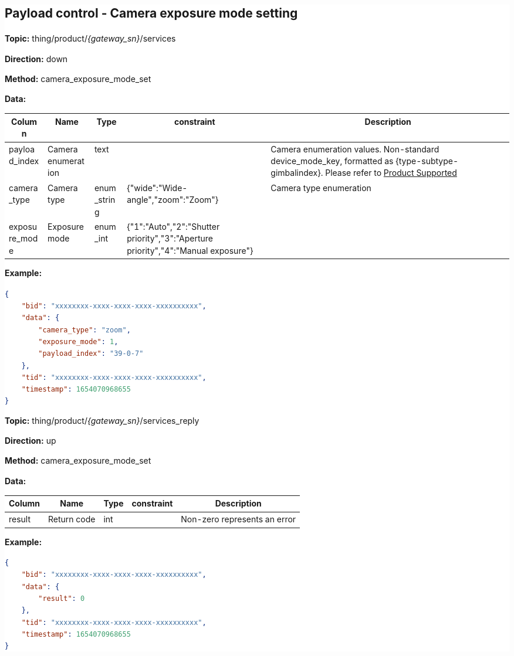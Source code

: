 ## Payload control - Camera exposure mode setting



**Topic:** thing/product/*{gateway_sn}*/services

**Direction:** down

**Method:** camera_exposure_mode_set

**Data:**

|Column|Name|Type|constraint|Description|
|---|---|---|---|---|
|payload_index|Camera enumeration|text|  |Camera enumeration values. Non-standard device_mode_key, formatted as {type-subtype-gimbalindex}. Please refer to [Product Supported](https://developer.dji.com/doc/cloud-api-tutorial/en/overview/product-support.html)|
|camera_type|Camera type|enum_string| {&#34;wide&#34;:&#34;Wide-angle&#34;,&#34;zoom&#34;:&#34;Zoom&#34;} |Camera type enumeration|
|exposure_mode|Exposure mode|enum_int| {&#34;1&#34;:&#34;Auto&#34;,&#34;2&#34;:&#34;Shutter priority&#34;,&#34;3&#34;:&#34;Aperture priority&#34;,&#34;4&#34;:&#34;Manual exposure&#34;} ||


 

**Example:**
```json
{
	"bid": "xxxxxxxx-xxxx-xxxx-xxxx-xxxxxxxxxx",
	"data": {
		"camera_type": "zoom",
		"exposure_mode": 1,
		"payload_index": "39-0-7"
	},
	"tid": "xxxxxxxx-xxxx-xxxx-xxxx-xxxxxxxxxx",
	"timestamp": 1654070968655
}
```



**Topic:** thing/product/*{gateway_sn}*/services_reply

**Direction:** up

**Method:** camera_exposure_mode_set

**Data:**

|Column|Name|Type|constraint|Description|
|---|---|---|---|---|
|result|Return code|int|  |Non-zero represents an error|


 

**Example:**
```json
{
	"bid": "xxxxxxxx-xxxx-xxxx-xxxx-xxxxxxxxxx",
	"data": {
		"result": 0
	},
	"tid": "xxxxxxxx-xxxx-xxxx-xxxx-xxxxxxxxxx",
	"timestamp": 1654070968655
}
```
